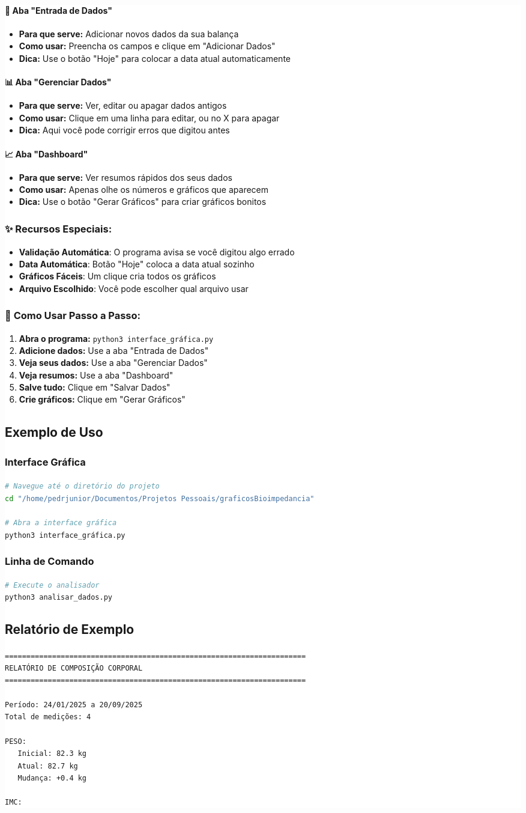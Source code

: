 #### 📝 **Aba "Entrada de Dados"** 
- **Para que serve:** Adicionar novos dados da sua balança
- **Como usar:** Preencha os campos e clique em "Adicionar Dados"
- **Dica:** Use o botão "Hoje" para colocar a data atual automaticamente

#### 📊 **Aba "Gerenciar Dados"**
- **Para que serve:** Ver, editar ou apagar dados antigos
- **Como usar:** Clique em uma linha para editar, ou no X para apagar
- **Dica:** Aqui você pode corrigir erros que digitou antes

#### 📈 **Aba "Dashboard"**
- **Para que serve:** Ver resumos rápidos dos seus dados
- **Como usar:** Apenas olhe os números e gráficos que aparecem
- **Dica:** Use o botão "Gerar Gráficos" para criar gráficos bonitos

### ✨ **Recursos Especiais:**
- **Validação Automática**: O programa avisa se você digitou algo errado
- **Data Automática**: Botão "Hoje" coloca a data atual sozinho
- **Gráficos Fáceis**: Um clique cria todos os gráficos
- **Arquivo Escolhido**: Você pode escolher qual arquivo usar

### 🔧 **Como Usar Passo a Passo:**
1. **Abra o programa:** `python3 interface_gráfica.py`
2. **Adicione dados:** Use a aba "Entrada de Dados"
3. **Veja seus dados:** Use a aba "Gerenciar Dados" 
4. **Veja resumos:** Use a aba "Dashboard"
5. **Salve tudo:** Clique em "Salvar Dados"
6. **Crie gráficos:** Clique em "Gerar Gráficos"

## Exemplo de Uso

### Interface Gráfica
```bash
# Navegue até o diretório do projeto
cd "/home/pedrjunior/Documentos/Projetos Pessoais/graficosBioimpedancia"

# Abra a interface gráfica
python3 interface_gráfica.py
```

### Linha de Comando
```bash
# Execute o analisador
python3 analisar_dados.py
```

## Relatório de Exemplo

```
======================================================================
RELATÓRIO DE COMPOSIÇÃO CORPORAL
======================================================================

Período: 24/01/2025 a 20/09/2025
Total de medições: 4

PESO:
   Inicial: 82.3 kg
   Atual: 82.7 kg
   Mudança: +0.4 kg

IMC:
```